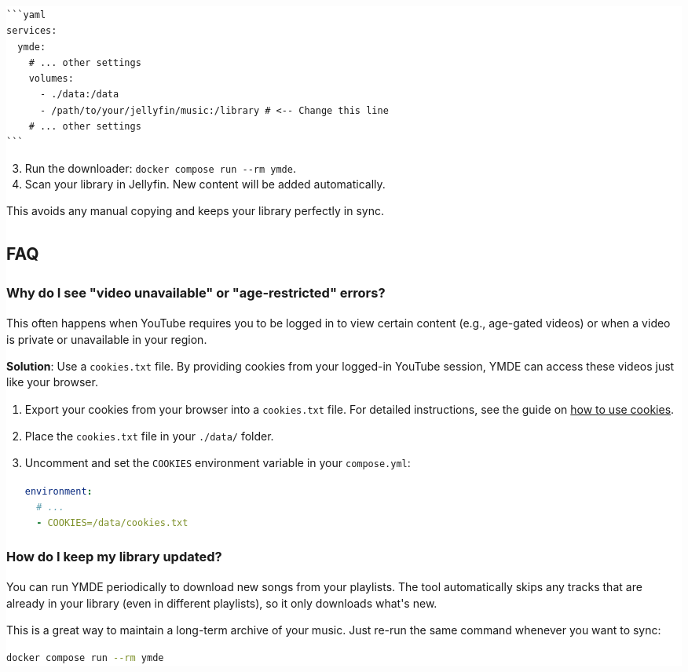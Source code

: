     ```yaml
    services:
      ymde:
        # ... other settings
        volumes:
          - ./data:/data
          - /path/to/your/jellyfin/music:/library # <-- Change this line
        # ... other settings
    ```

3. Run the downloader: `docker compose run --rm ymde`.
4. Scan your library in Jellyfin. New content will be added automatically.

This avoids any manual copying and keeps your library perfectly in sync.

## FAQ

### Why do I see "video unavailable" or "age-restricted" errors?

This often happens when YouTube requires you to be logged in to view certain content (e.g., age-gated videos) or when a video is private or unavailable in your region.

**Solution**: Use a `cookies.txt` file. By providing cookies from your logged-in YouTube session, YMDE can access these videos just like your browser.

1. Export your cookies from your browser into a `cookies.txt` file. For detailed instructions, see the guide on [how to use cookies](/docs/COOKIES.md).
2. Place the `cookies.txt` file in your `./data/` folder.
3. Uncomment and set the `COOKIES` environment variable in your `compose.yml`:

    ```yaml
    environment:
      # ...
      - COOKIES=/data/cookies.txt
    ```

### How do I keep my library updated?

You can run YMDE periodically to download new songs from your playlists. The tool automatically skips any tracks that are already in your library (even in different playlists), so it only downloads what's new.

This is a great way to maintain a long-term archive of your music. Just re-run the same command whenever you want to sync:

```bash
docker compose run --rm ymde
```
